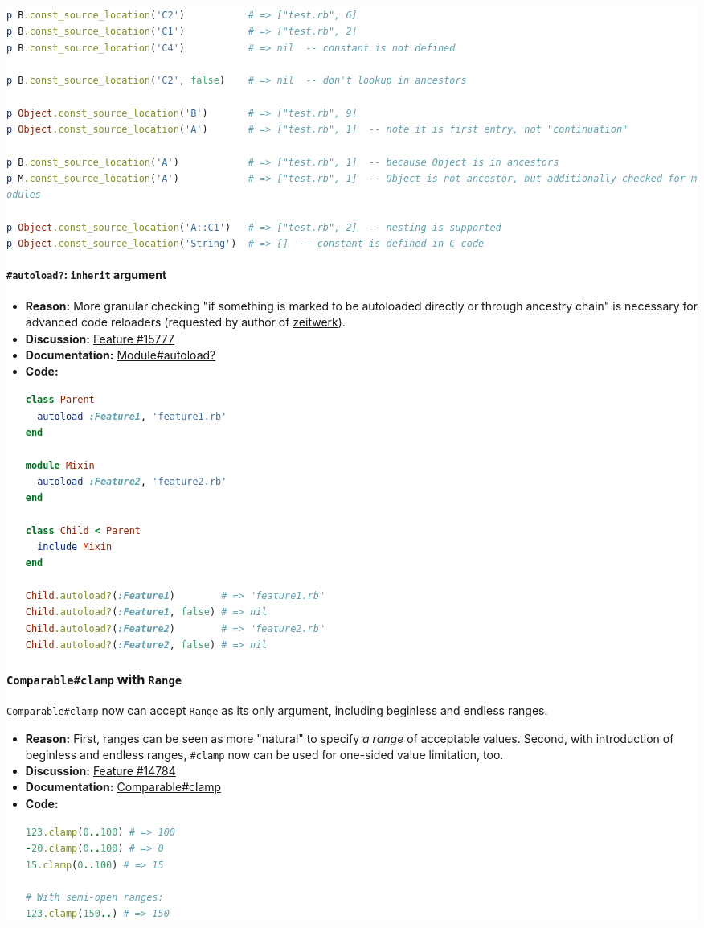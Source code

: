   ```ruby
  p B.const_source_location('C2')           # => ["test.rb", 6]
  p B.const_source_location('C1')           # => ["test.rb", 2]
  p B.const_source_location('C4')           # => nil  -- constant is not defined

  p B.const_source_location('C2', false)    # => nil  -- don't lookup in ancestors

  p Object.const_source_location('B')       # => ["test.rb", 9]
  p Object.const_source_location('A')       # => ["test.rb", 1]  -- note it is first entry, not "continuation"

  p B.const_source_location('A')            # => ["test.rb", 1]  -- because Object is in ancestors
  p M.const_source_location('A')            # => ["test.rb", 1]  -- Object is not ancestor, but additionally checked for modules

  p Object.const_source_location('A::C1')   # => ["test.rb", 2]  -- nesting is supported
  p Object.const_source_location('String')  # => []  -- constant is defined in C code
  ```

#### `#autoload?`: `inherit` argument

* **Reason:** More granular checking "if something is marked to be autoloaded directly or through ancestry chain" is necessary for advanced code reloaders (requested by author of [zeitwerk](https://github.com/fxn/zeitwerk)).
* **Discussion:** [Feature #15777](https://bugs.ruby-lang.org/issues/15777)
* **Documentation:** [Module#autoload?](https://ruby-doc.org/core-2.7.0/Module.html#method-i-autoload-3F)
* **Code:**
  ```ruby
  class Parent
    autoload :Feature1, 'feature1.rb'
  end

  module Mixin
    autoload :Feature2, 'feature2.rb'
  end

  class Child < Parent
    include Mixin
  end

  Child.autoload?(:Feature1)        # => "feature1.rb"
  Child.autoload?(:Feature1, false) # => nil
  Child.autoload?(:Feature2)        # => "feature2.rb"
  Child.autoload?(:Feature2, false) # => nil
  ```

### `Comparable#clamp` with `Range`

`Comparable#clamp` now can accept `Range` as its only argument, including beginless and endless ranges.

* **Reason:** First, ranges can be seen as more "natural" to specify _a range_ of acceptable values. Second, with introduction of beginless and endless ranges, `#clamp` now can be used for one-sided value limitation, too.
* **Discussion:** [Feature #14784](https://bugs.ruby-lang.org/issues/14784)
* **Documentation:** [Comparable#clamp](https://ruby-doc.org/core-2.7.0/Comparable.html#method-i-clamp)
* **Code:**
  ```ruby
  123.clamp(0..100) # => 100
  -20.clamp(0..100) # => 0
  15.clamp(0..100) # => 15

  # With semi-open ranges:
  123.clamp(150..) # => 150
  ```